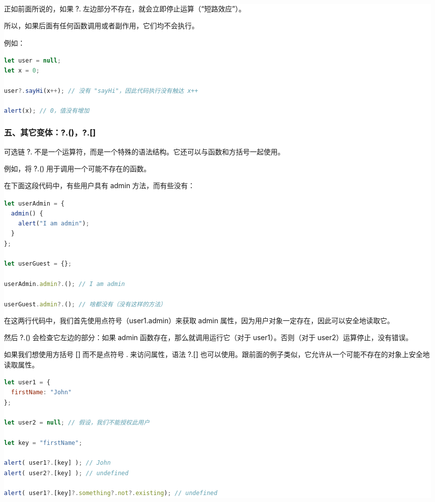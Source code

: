 正如前面所说的，如果 ?. 左边部分不存在，就会立即停止运算（“短路效应”）。

所以，如果后面有任何函数调用或者副作用，它们均不会执行。

例如：

```js
let user = null;
let x = 0;

user?.sayHi(x++); // 没有 "sayHi"，因此代码执行没有触达 x++

alert(x); // 0，值没有增加
```

### 五、其它变体：?.()，?.[]

可选链 ?. 不是一个运算符，而是一个特殊的语法结构。它还可以与函数和方括号一起使用。

例如，将 ?.() 用于调用一个可能不存在的函数。

在下面这段代码中，有些用户具有 admin 方法，而有些没有：

```js
let userAdmin = {
  admin() {
    alert("I am admin");
  }
};

let userGuest = {};

userAdmin.admin?.(); // I am admin

userGuest.admin?.(); // 啥都没有（没有这样的方法）
```

在这两行代码中，我们首先使用点符号（user1.admin）来获取 admin 属性，因为用户对象一定存在，因此可以安全地读取它。

然后 ?.() 会检查它左边的部分：如果 admin 函数存在，那么就调用运行它（对于 user1）。否则（对于 user2）运算停止，没有错误。

如果我们想使用方括号 [] 而不是点符号 . 来访问属性，语法 ?.[] 也可以使用。跟前面的例子类似，它允许从一个可能不存在的对象上安全地读取属性。

```js
let user1 = {
  firstName: "John"
};

let user2 = null; // 假设，我们不能授权此用户

let key = "firstName";

alert( user1?.[key] ); // John
alert( user2?.[key] ); // undefined

alert( user1?.[key]?.something?.not?.existing); // undefined
```
